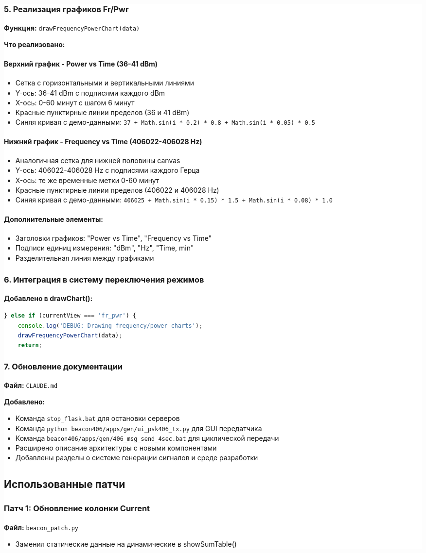 ### 5. Реализация графиков Fr/Pwr

**Функция:** `drawFrequencyPowerChart(data)`

**Что реализовано:**

#### Верхний график - Power vs Time (36-41 dBm)
- Сетка с горизонтальными и вертикальными линиями
- Y-ось: 36-41 dBm с подписями каждого dBm
- X-ось: 0-60 минут с шагом 6 минут
- Красные пунктирные линии пределов (36 и 41 dBm)
- Синяя кривая с демо-данными: `37 + Math.sin(i * 0.2) * 0.8 + Math.sin(i * 0.05) * 0.5`

#### Нижний график - Frequency vs Time (406022-406028 Hz)
- Аналогичная сетка для нижней половины canvas
- Y-ось: 406022-406028 Hz с подписями каждого Герца
- X-ось: те же временные метки 0-60 минут
- Красные пунктирные линии пределов (406022 и 406028 Hz)
- Синяя кривая с демо-данными: `406025 + Math.sin(i * 0.15) * 1.5 + Math.sin(i * 0.08) * 1.0`

#### Дополнительные элементы:
- Заголовки графиков: "Power vs Time", "Frequency vs Time"
- Подписи единиц измерения: "dBm", "Hz", "Time, min"
- Разделительная линия между графиками

### 6. Интеграция в систему переключения режимов

**Добавлено в drawChart():**
```javascript
} else if (currentView === 'fr_pwr') {
    console.log('DEBUG: Drawing frequency/power charts');
    drawFrequencyPowerChart(data);
    return;
```

### 7. Обновление документации

**Файл:** `CLAUDE.md`

**Добавлено:**
- Команда `stop_flask.bat` для остановки серверов
- Команда `python beacon406/apps/gen/ui_psk406_tx.py` для GUI передатчика
- Команда `beacon406/apps/gen/406_msg_send_4sec.bat` для циклической передачи
- Расширено описание архитектуры с новыми компонентами
- Добавлены разделы о системе генерации сигналов и среде разработки

## Использованные патчи

### Патч 1: Обновление колонки Current
**Файл:** `beacon_patch.py`
- Заменил статические данные на динамические в showSumTable()
